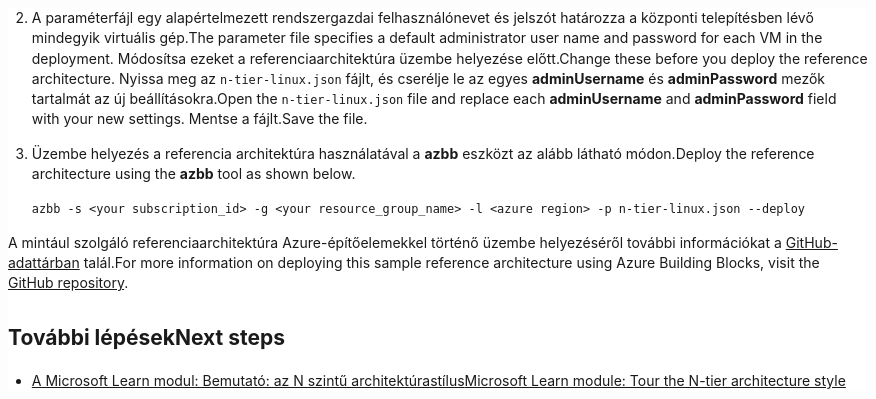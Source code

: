 2. <span data-ttu-id="e3ad7-267">A paraméterfájl egy alapértelmezett rendszergazdai felhasználónevet és jelszót határozza a központi telepítésben lévő mindegyik virtuális gép.</span><span class="sxs-lookup"><span data-stu-id="e3ad7-267">The parameter file specifies a default administrator user name and password for each VM in the deployment.</span></span> <span data-ttu-id="e3ad7-268">Módosítsa ezeket a referenciaarchitektúra üzembe helyezése előtt.</span><span class="sxs-lookup"><span data-stu-id="e3ad7-268">Change these before you deploy the reference architecture.</span></span> <span data-ttu-id="e3ad7-269">Nyissa meg az `n-tier-linux.json` fájlt, és cserélje le az egyes **adminUsername** és **adminPassword** mezők tartalmát az új beállításokra.</span><span class="sxs-lookup"><span data-stu-id="e3ad7-269">Open the `n-tier-linux.json` file and replace each **adminUsername** and **adminPassword** field with your new settings.</span></span>   <span data-ttu-id="e3ad7-270">Mentse a fájlt.</span><span class="sxs-lookup"><span data-stu-id="e3ad7-270">Save the file.</span></span>

3. <span data-ttu-id="e3ad7-271">Üzembe helyezés a referencia architektúra használatával a **azbb** eszközt az alább látható módon.</span><span class="sxs-lookup"><span data-stu-id="e3ad7-271">Deploy the reference architecture using the **azbb** tool as shown below.</span></span>

   ```azurecli
   azbb -s <your subscription_id> -g <your resource_group_name> -l <azure region> -p n-tier-linux.json --deploy
   ```

<span data-ttu-id="e3ad7-272">A mintául szolgáló referenciaarchitektúra Azure-építőelemekkel történő üzembe helyezéséről további információkat a [GitHub-adattárban][git] talál.</span><span class="sxs-lookup"><span data-stu-id="e3ad7-272">For more information on deploying this sample reference architecture using Azure Building Blocks, visit the [GitHub repository][git].</span></span>

## <a name="next-steps"></a><span data-ttu-id="e3ad7-273">További lépések</span><span class="sxs-lookup"><span data-stu-id="e3ad7-273">Next steps</span></span>

- [<span data-ttu-id="e3ad7-274">A Microsoft Learn modul: Bemutató: az N szintű architektúrastílus</span><span class="sxs-lookup"><span data-stu-id="e3ad7-274">Microsoft Learn module: Tour the N-tier architecture style</span></span>](/learn/modules/n-tier-architecture/)



[dmz]: ../dmz/secure-vnet-dmz.md
[multi-vm]: ./multi-vm.md
[naming conventions]: /azure/guidance/guidance-naming-conventions
[azure-availability-sets]: /azure/virtual-machines/virtual-machines-linux-manage-availability
[azure-dns]: /azure/dns/dns-overview
[azure-key-vault]: https://azure.microsoft.com/services/key-vault

[bástyagazdagép]: https://en.wikipedia.org/wiki/Bastion_host
[bastion host]: https://en.wikipedia.org/wiki/Bastion_host
[cassandra-in-azure]: https://academy.datastax.com/resources/deployment-guide-azure
[cassandra-consistency]: https://docs.datastax.com/en/cassandra/2.0/cassandra/dml/dml_config_consistency_c.html
[cassandra-replication]: https://academy.datastax.com/planet-cassandra/data-replication-in-nosql-databases-explained
[cassandra-consistency-usage]: https://medium.com/@foundev/cassandra-how-many-nodes-are-talked-to-with-quorum-also-should-i-use-it-98074e75d7d5#.b4pb4alb2

[cidr]: https://en.wikipedia.org/wiki/Classless_Inter-Domain_Routing
[datastax]: https://www.datastax.com/products/datastax-enterprise
[ddos]: /azure/virtual-network/ddos-protection-overview
[ddos-best-practices]: /azure/security/azure-ddos-best-practices
[git]: https://github.com/mspnp/template-building-blocks
[github-folder]: https://github.com/mspnp/reference-architectures/tree/master/virtual-machines/n-tier-linux
[load-balancer-external]: /azure/load-balancer/load-balancer-internet-overview
[load-balancer-internal]: /azure/load-balancer/load-balancer-internal-overview
[nsg]: /azure/virtual-network/virtual-networks-nsg
[nsg-rules]: /azure/azure-resource-manager/best-practices-resource-manager-security#network-security-groups
[plan-network]: /azure/virtual-network/virtual-network-vnet-plan-design-arm
[private-ip-space]: https://en.wikipedia.org/wiki/Private_network#Private_IPv4_address_spaces
[nyilvános IP-címet]: /azure/virtual-network/virtual-network-ip-addresses-overview-arm
[public IP address]: /azure/virtual-network/virtual-network-ip-addresses-overview-arm
[vm-sla]: https://azure.microsoft.com/support/legal/sla/virtual-machines
[visio-download]: https://archcenter.blob.core.windows.net/cdn/vm-reference-architectures.vsdx

[resource-manager-overview]: /azure/azure-resource-manager/resource-group-overview
[vmss]: /azure/virtual-machine-scale-sets/virtual-machine-scale-sets-overview
[load-balancer]: /azure/load-balancer/load-balancer-get-started-internet-arm-cli
[load-balancer-hashing]: /azure/load-balancer/load-balancer-overview#load-balancer-features
[vmss-design]: /azure/virtual-machine-scale-sets/virtual-machine-scale-sets-design-overview
[subscription-limits]: /azure/azure-subscription-service-limits
[availability-set]: /azure/virtual-machines/virtual-machines-windows-manage-availability
[health-probes]: /azure/load-balancer/load-balancer-overview#load-balancer-features
[health-probe-log]: /azure/load-balancer/load-balancer-monitor-log
[health-probe-ip]: /azure/virtual-network/virtual-networks-nsg#special-rules
[network-security]: /azure/best-practices-network-security
